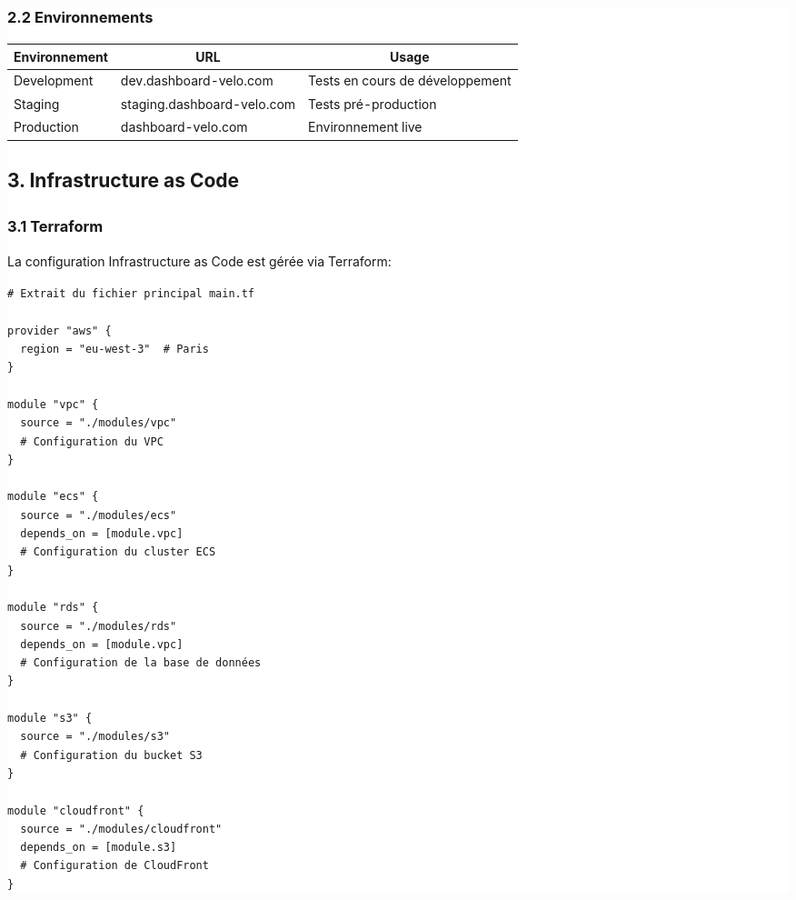### 2.2 Environnements

| Environnement | URL | Usage |
|---------------|-----|-------|
| Development | dev.dashboard-velo.com | Tests en cours de développement |
| Staging | staging.dashboard-velo.com | Tests pré-production |
| Production | dashboard-velo.com | Environnement live |

## 3. Infrastructure as Code

### 3.1 Terraform

La configuration Infrastructure as Code est gérée via Terraform:

```hcl
# Extrait du fichier principal main.tf

provider "aws" {
  region = "eu-west-3"  # Paris
}

module "vpc" {
  source = "./modules/vpc"
  # Configuration du VPC
}

module "ecs" {
  source = "./modules/ecs"
  depends_on = [module.vpc]
  # Configuration du cluster ECS
}

module "rds" {
  source = "./modules/rds"
  depends_on = [module.vpc]
  # Configuration de la base de données
}

module "s3" {
  source = "./modules/s3"
  # Configuration du bucket S3
}

module "cloudfront" {
  source = "./modules/cloudfront"
  depends_on = [module.s3]
  # Configuration de CloudFront
}
```

